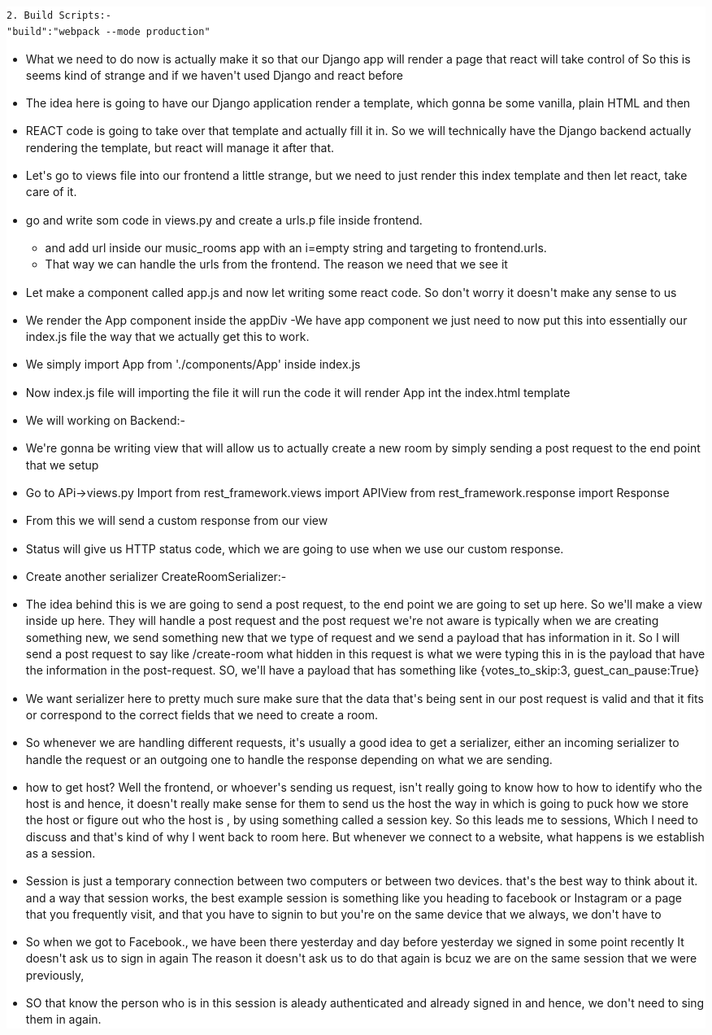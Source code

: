     2. Build Scripts:- 
    "build":"webpack --mode production"

- What we need to do now is actually make it so that our Django  app will render a page that react will take control of So this is seems kind of strange and if we haven't used Django and react before 
- The idea here is going to have our Django application render a template, which gonna be some vanilla, plain HTML and then 
- REACT code is going to take over that template and actually fill it in. So we will technically have the Django backend actually rendering the template, but react will manage it after that.

- Let's go to views file into our frontend a little strange, but we need to just render this index template and then let react, take care of it.
- go and write som code in views.py and create a urls.p file inside frontend.
    - and add url inside our music_rooms app with an i=empty string and targeting to frontend.urls.
    - That way we can handle the urls from the frontend.
    The reason we need that we see it

- Let make a component called app.js and now let writing some react code. So don't worry it doesn't make any sense to us 
- We render the App component inside the appDiv
-We have app component we just need to now put this into essentially our index.js file the way that we actually get this to work.
- We simply import App from './components/App' inside index.js
- Now index.js file will importing the file it will run the code it will render App int the index.html template





- We will working on Backend:-
- We're gonna be writing view that will allow us to actually create a new room by simply sending a post request to the end point that we setup
- Go to APi->views.py 
 Import from rest_framework.views import APIView
from rest_framework.response import Response
- From this we will send a custom response from our view
- Status will give us HTTP status code, which we are going to use when we use our custom response.

- Create another serializer CreateRoomSerializer:-
- The idea behind this is we are going to send a post request, to the end point we are going to set up here. So we'll make a view inside up here. They will handle a post request and the  post request we're not aware is typically when we are creating something new, we send something new that we type of request and we send a payload that has information in it.
So I will send a post request to say like /create-room what hidden in this request is what we were typing this in is the payload that have the information in the post-request. SO, we'll have a payload that has something like  {votes_to_skip:3, guest_can_pause:True}
- We want serializer here to pretty much sure make sure that the data that's being sent in our post request is valid and that it fits or correspond to the correct fields that we need to create a room.
- So whenever we are handling different requests, it's usually a good idea to get a serializer, either an incoming serializer to handle the request or an outgoing one to handle the response depending on what we are sending.
- how to get host?
Well the frontend, or whoever's sending us request, isn't really going to know how to how to identify who the host is and hence, it doesn't really make sense for them to send us the host the way in which is going to puck how we store the host or figure out who the host is , by using something called a session key. So this leads me to sessions, Which I need to discuss and that's kind of why I went back to room here. But whenever we connect to a website, what happens is we establish as a session.
- Session is just a temporary connection between two computers or between two devices. that's the best way to think about it. and a way that session works, the best example  session is something like you heading to facebook or Instagram or a page that you frequently visit, and that you have to signin to but you're on the same device that we always, we don't have to 
- So when we got to Facebook., we have been there yesterday and day before yesterday we signed in some point recently It doesn't ask us to sign in again The reason it doesn't ask us to do that again is bcuz we are on the same session that we were previously,
- SO that know the person who is in this session is aleady authenticated and already signed in and hence, we don't need to sing them in again.